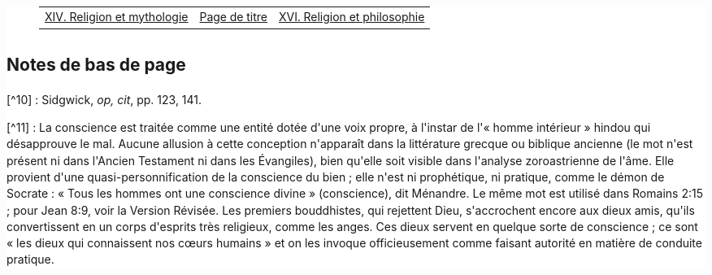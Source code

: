 <figure class="table chapter-navigator">
  <table>
    <tbody>
      <tr>
        <td>
        <a href="/fr/book/Edward_Washburn_Hopkins/Origin_and_Evolution_of_Religion/14">
          <span class="mdi mdi-arrow-left-drop-circle"></span><span class="pl-2">XIV. Religion et mythologie</span>
        </a>
        </td>
        <td>
        <a href="/fr/book/Edward_Washburn_Hopkins/Origin_and_Evolution_of_Religion">
          <span class="mdi mdi-book-open-variant"></span><span class="pl-2">Page de titre</span>
        </a>
        </td>
        <td>
        <a href="/fr/book/Edward_Washburn_Hopkins/Origin_and_Evolution_of_Religion/16">
          <span class="pr-2">XVI. Religion et philosophie</span><span class="mdi mdi-arrow-right-drop-circle"></span>
        </a>
        </td>
      </tr>
    </tbody>
  </table>
</figure>

## Notes de bas de page

[^1]: L'union avec un seul partenaire, qui répond à la monogamie, est habituelle chez les animaux supérieurs (éléphant, lion, tigre, par exemple). La promiscuité est la règle du chien, mais son original nohler, le loup, est monogame.

[^2]: GW Foster, _Sequoyah_ p. 32.

[^3]: Ellis, _op. cit._. et Miss Kingsley, _Voyages en Afrique de l'Ouest_.

[^4]: Les nègres de Guinée croient qu'un esprit rencontrera l'âme après la mort et lui demandera si elle a dûment observé les « règles de nourriture et de jours ». Ainsi, le péché liturgique dans le tabou est susceptible de précéder le péché moral.

[^5]: Dans ce système, l'esprit est une forme évoluée de la matière et s'oppose à l'esprit.

[^6]: Mais il est nécessaire d'introduire ici une mise en garde contre l'hypothèse courante selon laquelle la morale grecque était dépourvue de fondement religieux. Il n'y avait pas de code éthique révélé, mais depuis Homère, la morale était plus ou moins liée à la religion. La vérité, la piété (envers les parents), l'hospitalité, le respect du suppliant, telles étaient les vertus homériques surveillées par les puissances divines. Les Parques d'Hésiode punissent les transgressions des hommes ; l'oisiveté est odieuse aux dieux. L'insolence s'oppose à la Justice, la fille de Zeus, qui a trente mille gardiens de la moralité des hommes. « La piété consiste en de saintes pensées » était une épigramme inscrite sur le sanctuaire d'Asclépios. La vérité et la miséricorde étaient pour Pindare et les dramaturges des attributs de Zeus. L'ascétisme était pour Pythagore et Orphique un moyen de mortifier le mal (la chair) pour purifier l'âme en vue de l'union avec le divin. Mais, à mesure que la foi déclinait, la base de l'éthique se déplaça du divin à l'humain ; il n’y avait pas de loi morale traditionnelle exprimée par la loi ou implicite par l’exemple divin.

[^7]: À l'époque védique, l'inspiration se faisait par autopsie ; le voyant « voyait » les mots qu'il prononçait. Plus tard, les codes furent communiqués oralement ; une puissance spirituelle suprême, ou un saint délégué par elle, prononçait le code.

[^8]: Henry Sidgwick, _Esquisses de l'histoire de l'éthique_ (Londres, 1886).

[^9]: En Chine, le Fang Wang Ching remplace « parler durement » par « ne pas faire le commerce de boissons alcoolisées » et remplace « parler sans réfléchir » (discours insensé) par « se vanter » et « blasphémer » par « être hérétique ». La « maîtrise de soi », par opposition à la « retenue des passions », s'exprime par l'humilité, par des contraintes mentales plutôt que physiques.

[^10] : Sidgwick, _op, cit_, pp. 123, 141.

[^11] : La conscience est traitée comme une entité dotée d'une voix propre, à l'instar de l'« homme intérieur » hindou qui désapprouve le mal. Aucune allusion à cette conception n'apparaît dans la littérature grecque ou biblique ancienne (le mot n'est présent ni dans l'Ancien Testament ni dans les Évangiles), bien qu'elle soit visible dans l'analyse zoroastrienne de l'âme. Elle provient d'une quasi-personnification de la conscience du bien ; elle n'est ni prophétique, ni pratique, comme le démon de Socrate : « Tous les hommes ont une conscience divine » (conscience), dit Ménandre. Le même mot est utilisé dans Romains 2:15 ; pour Jean 8:9, voir la Version Révisée. Les premiers bouddhistes, qui rejettent Dieu, s'accrochent encore aux dieux amis, qu'ils convertissent en un corps d'esprits très religieux, comme les anges. Ces dieux servent en quelque sorte de conscience ; ce sont « les dieux qui connaissent nos cœurs humains » et on les invoque officieusement comme faisant autorité en matière de conduite pratique.

[^12]: Ces vues sont une adaptation chrétienne de la pensée grecque, celle d'Aquin (XIIIe siècle) étant fondée sur l'Éthique cycomaque et la Loi romaine, et le mysticisme de Bonaventure (1221-1274), dont les six stades de l'adepte rappellent également le disciple du yoga, reflétant les idées de Platon. Ainsi (ci-dessous) la base éthique de Locke, dans son appel à la raison, était pratiquement stoïcienne. Voir Sidgwick, op. dt.

[^13]: L'épopée hindoue dit d'un cas particulier, sans généraliser, que la conduite devrait être déterminée par le « plus grand bonheur du plus grand nombre ». Le juriste hindou soutient son « taureau du droit » métaphorique sur quatre jambes : la révélation, la tradition, le consensus des dignitaires et la conscience (satisfaction de l'homme intérieur). La première est suprême, mais incomplète ; ses lacunes sont comblées par la tradition (la conduite de ceux qui sont traditionnellement approuvés), et par les dignitaires et la conscience, puisque ceux-ci impliquent également la loi divine plus particulièrement révélée.

[^14]: TH Green, _Conférences sur les principes de l'obligation politique_, 1917.

[^15]: _La Danse de Siva_, NY, 1918.


[^16]: Les chrétiens russes étouffeurs partagent cependant la croyance des Nicaraguayens selon laquelle seule une mort sanglante assure une récompense ultérieure. Conformément à Mt 11 : 12, « les hommes violents s'en emparent [du ciel] par la force ». Ils étouffent leurs proches mourants. Voir Beaulieu, _L'empire des Peurs_, III, p. 367.
[^17]: Extrait d'un discours de Sir William Schooling dans Jane, 1921.